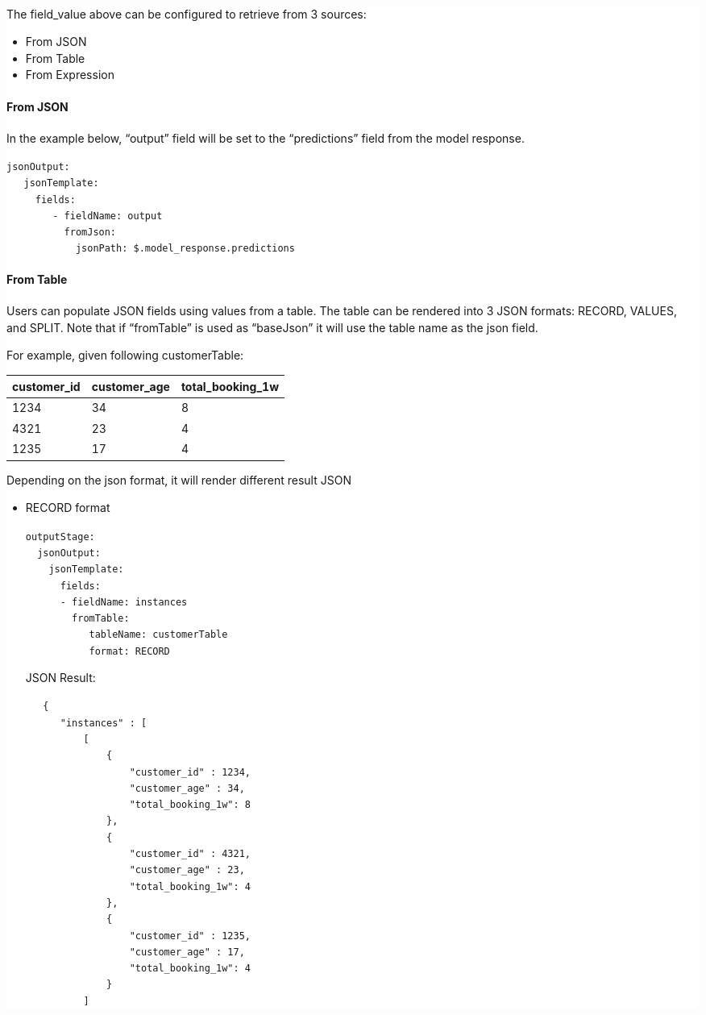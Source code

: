 The field_value above can be configured to retrieve from 3 sources:
* From JSON
* From Table
* From Expression


#### From JSON
In the example below, “output” field will be set to the “predictions” field from the model response.
```
jsonOutput:
   jsonTemplate:
     fields:
        - fieldName: output
          fromJson:
            jsonPath: $.model_response.predictions
```

#### From Table
Users can populate JSON fields using values from a table. The table can be rendered into 3 JSON formats: RECORD, VALUES, and SPLIT. 
Note that if “fromTable” is used as “baseJson” it will use the table name as the json field. 

For example, given following customerTable:

| customer_id | customer_age | total_booking_1w |
| ----------- | ------------ | ---------------- |
| 1234        | 34           | 8                |
| 4321        | 23           | 4                |
| 1235        | 17           | 4                |

Depending on the json format, it will render different result JSON

* RECORD format
  ```
  outputStage:
    jsonOutput:
      jsonTemplate:
        fields:
        - fieldName: instances
          fromTable:
             tableName: customerTable
             format: RECORD
  ```
    JSON Result:
     ```
        {
           "instances" : [
               [
                   {
                       "customer_id" : 1234,
                       "customer_age" : 34,
                       "total_booking_1w": 8
                   },
                   {
                       "customer_id" : 4321,
                       "customer_age" : 23,
                       "total_booking_1w": 4
                   },
                   {
                       "customer_id" : 1235,
                       "customer_age" : 17,
                       "total_booking_1w": 4
                   }
               ]